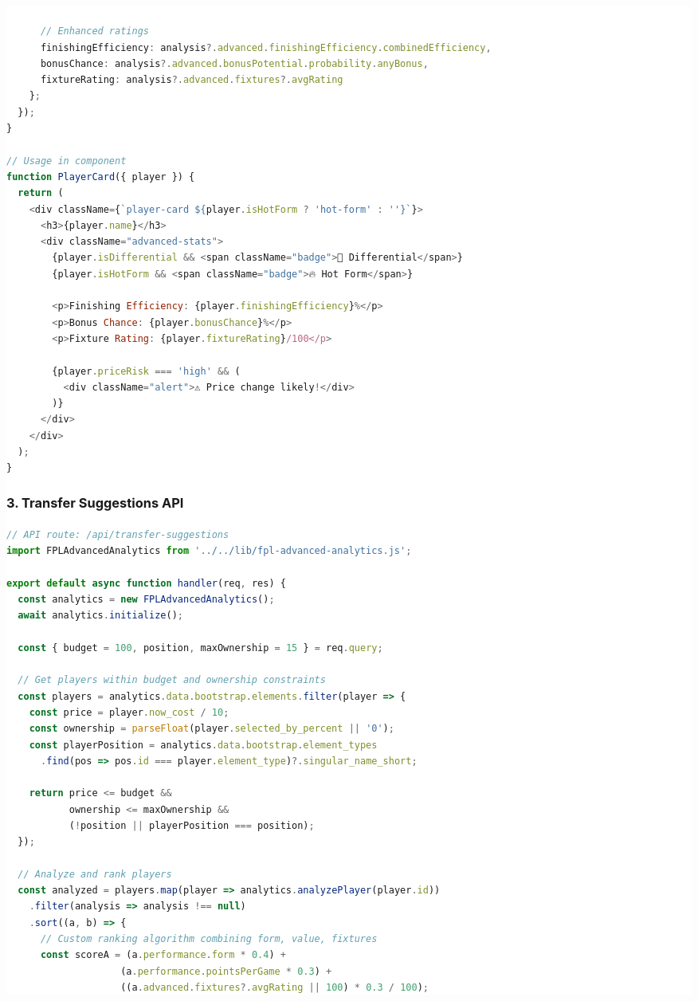 ```javascript
      
      // Enhanced ratings
      finishingEfficiency: analysis?.advanced.finishingEfficiency.combinedEfficiency,
      bonusChance: analysis?.advanced.bonusPotential.probability.anyBonus,
      fixtureRating: analysis?.advanced.fixtures?.avgRating
    };
  });
}

// Usage in component
function PlayerCard({ player }) {
  return (
    <div className={`player-card ${player.isHotForm ? 'hot-form' : ''}`}>
      <h3>{player.name}</h3>
      <div className="advanced-stats">
        {player.isDifferential && <span className="badge">🎯 Differential</span>}
        {player.isHotForm && <span className="badge">🔥 Hot Form</span>}
        
        <p>Finishing Efficiency: {player.finishingEfficiency}%</p>
        <p>Bonus Chance: {player.bonusChance}%</p>
        <p>Fixture Rating: {player.fixtureRating}/100</p>
        
        {player.priceRisk === 'high' && (
          <div className="alert">⚠️ Price change likely!</div>
        )}
      </div>
    </div>
  );
}
```

### **3. Transfer Suggestions API**

```javascript
// API route: /api/transfer-suggestions
import FPLAdvancedAnalytics from '../../lib/fpl-advanced-analytics.js';

export default async function handler(req, res) {
  const analytics = new FPLAdvancedAnalytics();
  await analytics.initialize();
  
  const { budget = 100, position, maxOwnership = 15 } = req.query;
  
  // Get players within budget and ownership constraints
  const players = analytics.data.bootstrap.elements.filter(player => {
    const price = player.now_cost / 10;
    const ownership = parseFloat(player.selected_by_percent || '0');
    const playerPosition = analytics.data.bootstrap.element_types
      .find(pos => pos.id === player.element_type)?.singular_name_short;
    
    return price <= budget && 
           ownership <= maxOwnership &&
           (!position || playerPosition === position);
  });
  
  // Analyze and rank players
  const analyzed = players.map(player => analytics.analyzePlayer(player.id))
    .filter(analysis => analysis !== null)
    .sort((a, b) => {
      // Custom ranking algorithm combining form, value, fixtures
      const scoreA = (a.performance.form * 0.4) + 
                    (a.performance.pointsPerGame * 0.3) +
                    ((a.advanced.fixtures?.avgRating || 100) * 0.3 / 100);
```